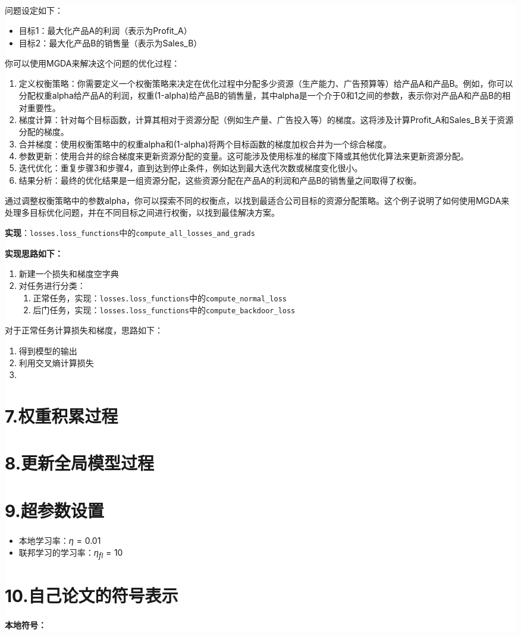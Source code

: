 问题设定如下：

- 目标1：最大化产品A的利润（表示为Profit_A）
- 目标2：最大化产品B的销售量（表示为Sales_B）

你可以使用MGDA来解决这个问题的优化过程：

1. 定义权衡策略：你需要定义一个权衡策略来决定在优化过程中分配多少资源（生产能力、广告预算等）给产品A和产品B。例如，你可以分配权重alpha给产品A的利润，权重(1-alpha)给产品B的销售量，其中alpha是一个介于0和1之间的参数，表示你对产品A和产品B的相对重要性。
2. 梯度计算：针对每个目标函数，计算其相对于资源分配（例如生产量、广告投入等）的梯度。这将涉及计算Profit_A和Sales_B关于资源分配的梯度。
3. 合并梯度：使用权衡策略中的权重alpha和(1-alpha)将两个目标函数的梯度加权合并为一个综合梯度。
4. 参数更新：使用合并的综合梯度来更新资源分配的变量。这可能涉及使用标准的梯度下降或其他优化算法来更新资源分配。
5. 迭代优化：重复步骤3和步骤4，直到达到停止条件，例如达到最大迭代次数或梯度变化很小。
6. 结果分析：最终的优化结果是一组资源分配，这些资源分配在产品A的利润和产品B的销售量之间取得了权衡。

通过调整权衡策略中的参数alpha，你可以探索不同的权衡点，以找到最适合公司目标的资源分配策略。这个例子说明了如何使用MGDA来处理多目标优化问题，并在不同目标之间进行权衡，以找到最佳解决方案。



**实现**：`losses.loss_functions`中的`compute_all_losses_and_grads`

**实现思路如下：**

1. 新建一个损失和梯度空字典
2. 对任务进行分类：
   1. 正常任务，实现：`losses.loss_functions`中的`compute_normal_loss`
   2. 后门任务，实现：`losses.loss_functions`中的`compute_backdoor_loss`



对于正常任务计算损失和梯度，思路如下：

1. 得到模型的输出
2. 利用交叉熵计算损失
3. 



# 7.权重积累过程



# 8.更新全局模型过程



# 9.超参数设置

- 本地学习率：$\eta=0.01$
- 联邦学习的学习率：$\eta_{fl}=10$



# 10.自己论文的符号表示

**本地符号：**
